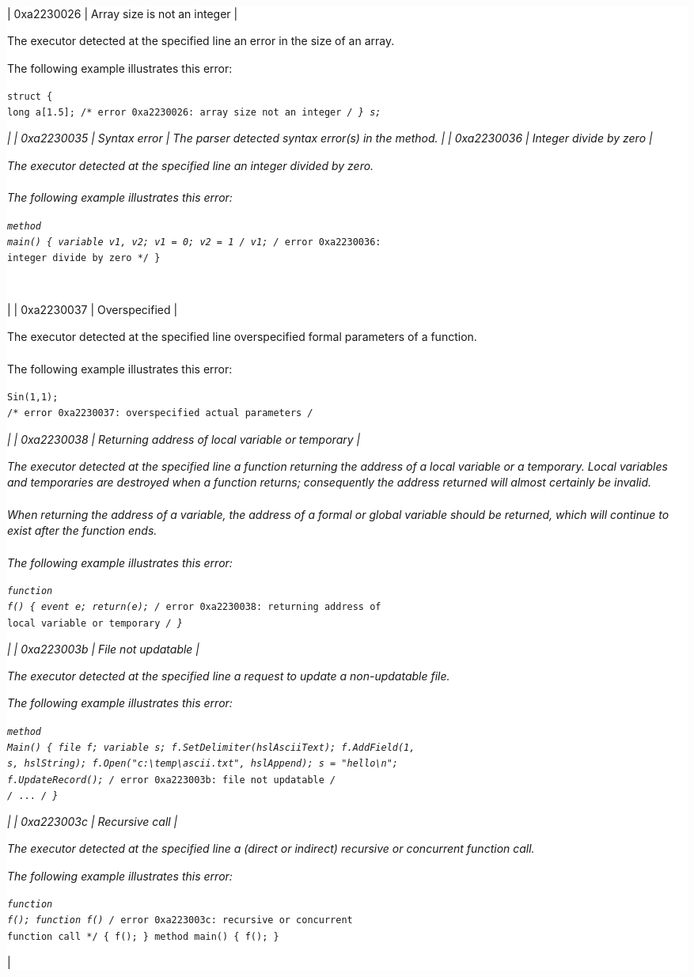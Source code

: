 | 0xa2230026 | Array size is not an integer                     | <p>The executor detected at the specified line an error in the size of an array.<br></p><p>The following example illustrates this error:</p><pre class="language-clike"><code class="lang-clike">struct
{
long a[1.5]; /* error 0xa2230026: array size not an integer */
} s;
</code></pre>                                                                                                                                                                                                                                                                                                                                                                                   |
| 0xa2230035 | Syntax error                                     | The parser detected syntax error(s) in the method.                                                                                                                                                                                                                                                                                                                                                                                                                                                                                                                                                                                                                            |
| 0xa2230036 | Integer divide by zero                           | <p>The executor detected at the specified line an integer divided by zero.<br><br>The following example illustrates this error:</p><pre class="language-clike"><code class="lang-clike">method main()
{
variable v1, v2;
v1 = 0;
v2 = 1 / v1; /* error 0xa2230036: integer divide by zero */
}

</code></pre>                                                                                                                                                                                                                                                                                                                                                                 |
| 0xa2230037 | Overspecified                                    | <p>The executor detected at the specified line overspecified formal parameters of a function.<br><br>The following example illustrates this error:</p><pre class="language-clike"><code class="lang-clike">Sin(1,1); /* error 0xa2230037: overspecified actual parameters */
</code></pre>                                                                                                                                                                                                                                                                                                                                                                                    |
| 0xa2230038 | Returning address of local variable or temporary | <p>The executor detected at the specified line a function returning the address of a local variable or a temporary. Local variables and temporaries are destroyed when a function returns; consequently the address returned will almost certainly be invalid.<br><br>When returning the address of a variable, the address of a formal or global variable should be returned, which will continue to exist after the function ends.<br><br>The following example illustrates this error:</p><pre class="language-clike"><code class="lang-clike">function f()
{
event e;
return(e); /* error 0xa2230038: returning address of local variable or temporary */
}
</code></pre> |
| 0xa223003b | File not updatable                               | <p>The executor detected at the specified line a request to update a non-updatable file.<br></p><p>The following example illustrates this error:</p><pre class="language-clike"><code class="lang-clike">method Main()
{
file f;
variable s;
f.SetDelimiter(hslAsciiText);
f.AddField(1, s, hslString);
f.Open("c:\\temp\\ascii.txt", hslAppend);
s = "hello\n";
f.UpdateRecord(); /* error 0xa223003b: file not updatable */
/* ... */
}
</code></pre>                                                                                                                                                                                                                       |
| 0xa223003c | Recursive call                                   | <p>The executor detected at the specified line a (direct or indirect) recursive or concurrent function call.<br></p><p>The following example illustrates this error:</p><pre class="language-clike"><code class="lang-clike">function f();
function f()   /* error 0xa223003c: recursive or concurrent function call */
{
f();
}
method main()
{
f();
}
</code></pre>                                                                                                                                                                                                                                                                                                         |
